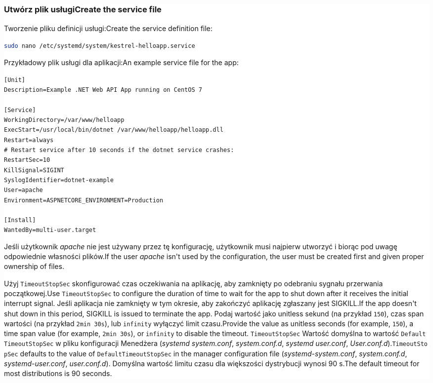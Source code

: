 ### <a name="create-the-service-file"></a><span data-ttu-id="3641e-173">Utwórz plik usługi</span><span class="sxs-lookup"><span data-stu-id="3641e-173">Create the service file</span></span>

<span data-ttu-id="3641e-174">Tworzenie pliku definicji usługi:</span><span class="sxs-lookup"><span data-stu-id="3641e-174">Create the service definition file:</span></span>

```bash
sudo nano /etc/systemd/system/kestrel-helloapp.service
```

<span data-ttu-id="3641e-175">Przykładowy plik usługi dla aplikacji:</span><span class="sxs-lookup"><span data-stu-id="3641e-175">An example service file for the app:</span></span>

```
[Unit]
Description=Example .NET Web API App running on CentOS 7

[Service]
WorkingDirectory=/var/www/helloapp
ExecStart=/usr/local/bin/dotnet /var/www/helloapp/helloapp.dll
Restart=always
# Restart service after 10 seconds if the dotnet service crashes:
RestartSec=10
KillSignal=SIGINT
SyslogIdentifier=dotnet-example
User=apache
Environment=ASPNETCORE_ENVIRONMENT=Production 

[Install]
WantedBy=multi-user.target
```

<span data-ttu-id="3641e-176">Jeśli użytkownik *apache* nie jest używany przez tę konfigurację, użytkownik musi najpierw utworzyć i biorąc pod uwagę odpowiednie własności plików.</span><span class="sxs-lookup"><span data-stu-id="3641e-176">If the user *apache* isn't used by the configuration, the user must be created first and given proper ownership of files.</span></span>

<span data-ttu-id="3641e-177">Użyj `TimeoutStopSec` skonfigurować czas oczekiwania na aplikację, aby zamknięty po odebraniu sygnału przerwania początkowej.</span><span class="sxs-lookup"><span data-stu-id="3641e-177">Use `TimeoutStopSec` to configure the duration of time to wait for the app to shut down after it receives the initial interrupt signal.</span></span> <span data-ttu-id="3641e-178">Jeśli aplikacja nie zamknięty w tym okresie, aby zakończyć aplikację zgłaszany jest SIGKILL.</span><span class="sxs-lookup"><span data-stu-id="3641e-178">If the app doesn't shut down in this period, SIGKILL is issued to terminate the app.</span></span> <span data-ttu-id="3641e-179">Podaj wartość jako unitless sekund (na przykład `150`), czas span wartości (na przykład `2min 30s`), lub `infinity` wyłączyć limit czasu.</span><span class="sxs-lookup"><span data-stu-id="3641e-179">Provide the value as unitless seconds (for example, `150`), a time span value (for example, `2min 30s`), or `infinity` to disable the timeout.</span></span> <span data-ttu-id="3641e-180">`TimeoutStopSec` Wartość domyślna to wartość `DefaultTimeoutStopSec` w pliku konfiguracji Menedżera (*systemd system.conf*, *system.conf.d*, *systemd user.conf*,  *User.conf.d*).</span><span class="sxs-lookup"><span data-stu-id="3641e-180">`TimeoutStopSec` defaults to the value of `DefaultTimeoutStopSec` in the manager configuration file (*systemd-system.conf*, *system.conf.d*, *systemd-user.conf*, *user.conf.d*).</span></span> <span data-ttu-id="3641e-181">Domyślna wartość limitu czasu dla większości dystrybucji wynosi 90 s.</span><span class="sxs-lookup"><span data-stu-id="3641e-181">The default timeout for most distributions is 90 seconds.</span></span>
